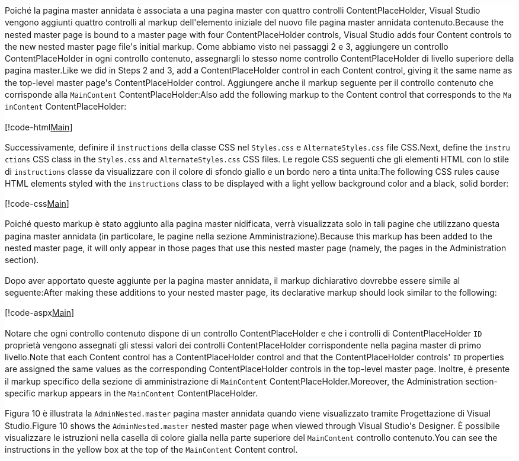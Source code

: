 <span data-ttu-id="d3bb8-294">Poiché la pagina master annidata è associata a una pagina master con quattro controlli ContentPlaceHolder, Visual Studio vengono aggiunti quattro controlli al markup dell'elemento iniziale del nuovo file pagina master annidata contenuto.</span><span class="sxs-lookup"><span data-stu-id="d3bb8-294">Because the nested master page is bound to a master page with four ContentPlaceHolder controls, Visual Studio adds four Content controls to the new nested master page file's initial markup.</span></span> <span data-ttu-id="d3bb8-295">Come abbiamo visto nei passaggi 2 e 3, aggiungere un controllo ContentPlaceHolder in ogni controllo contenuto, assegnargli lo stesso nome controllo ContentPlaceHolder di livello superiore della pagina master.</span><span class="sxs-lookup"><span data-stu-id="d3bb8-295">Like we did in Steps 2 and 3, add a ContentPlaceHolder control in each Content control, giving it the same name as the top-level master page's ContentPlaceHolder control.</span></span> <span data-ttu-id="d3bb8-296">Aggiungere anche il markup seguente per il controllo contenuto che corrisponde alla `MainContent` ContentPlaceHolder:</span><span class="sxs-lookup"><span data-stu-id="d3bb8-296">Also add the following markup to the Content control that corresponds to the `MainContent` ContentPlaceHolder:</span></span>


[!code-html[Main](nested-master-pages-vb/samples/sample8.html)]

<span data-ttu-id="d3bb8-297">Successivamente, definire il `instructions` della classe CSS nel `Styles.css` e `AlternateStyles.css` file CSS.</span><span class="sxs-lookup"><span data-stu-id="d3bb8-297">Next, define the `instructions` CSS class in the `Styles.css` and `AlternateStyles.css` CSS files.</span></span> <span data-ttu-id="d3bb8-298">Le regole CSS seguenti che gli elementi HTML con lo stile di `instructions` classe da visualizzare con il colore di sfondo giallo e un bordo nero a tinta unita:</span><span class="sxs-lookup"><span data-stu-id="d3bb8-298">The following CSS rules cause HTML elements styled with the `instructions` class to be displayed with a light yellow background color and a black, solid border:</span></span>


[!code-css[Main](nested-master-pages-vb/samples/sample9.css)]

<span data-ttu-id="d3bb8-299">Poiché questo markup è stato aggiunto alla pagina master nidificata, verrà visualizzata solo in tali pagine che utilizzano questa pagina master annidata (in particolare, le pagine nella sezione Amministrazione).</span><span class="sxs-lookup"><span data-stu-id="d3bb8-299">Because this markup has been added to the nested master page, it will only appear in those pages that use this nested master page (namely, the pages in the Administration section).</span></span>

<span data-ttu-id="d3bb8-300">Dopo aver apportato queste aggiunte per la pagina master annidata, il markup dichiarativo dovrebbe essere simile al seguente:</span><span class="sxs-lookup"><span data-stu-id="d3bb8-300">After making these additions to your nested master page, its declarative markup should look similar to the following:</span></span>


[!code-aspx[Main](nested-master-pages-vb/samples/sample10.aspx)]

<span data-ttu-id="d3bb8-301">Notare che ogni controllo contenuto dispone di un controllo ContentPlaceHolder e che i controlli di ContentPlaceHolder `ID` proprietà vengono assegnati gli stessi valori dei controlli ContentPlaceHolder corrispondente nella pagina master di primo livello.</span><span class="sxs-lookup"><span data-stu-id="d3bb8-301">Note that each Content control has a ContentPlaceHolder control and that the ContentPlaceHolder controls' `ID` properties are assigned the same values as the corresponding ContentPlaceHolder controls in the top-level master page.</span></span> <span data-ttu-id="d3bb8-302">Inoltre, è presente il markup specifico della sezione di amministrazione di `MainContent` ContentPlaceHolder.</span><span class="sxs-lookup"><span data-stu-id="d3bb8-302">Moreover, the Administration section-specific markup appears in the `MainContent` ContentPlaceHolder.</span></span>

<span data-ttu-id="d3bb8-303">Figura 10 è illustrata la `AdminNested.master` pagina master annidata quando viene visualizzato tramite Progettazione di Visual Studio.</span><span class="sxs-lookup"><span data-stu-id="d3bb8-303">Figure 10 shows the `AdminNested.master` nested master page when viewed through Visual Studio's Designer.</span></span> <span data-ttu-id="d3bb8-304">È possibile visualizzare le istruzioni nella casella di colore gialla nella parte superiore del `MainContent` controllo contenuto.</span><span class="sxs-lookup"><span data-stu-id="d3bb8-304">You can see the instructions in the yellow box at the top of the `MainContent` Content control.</span></span>
